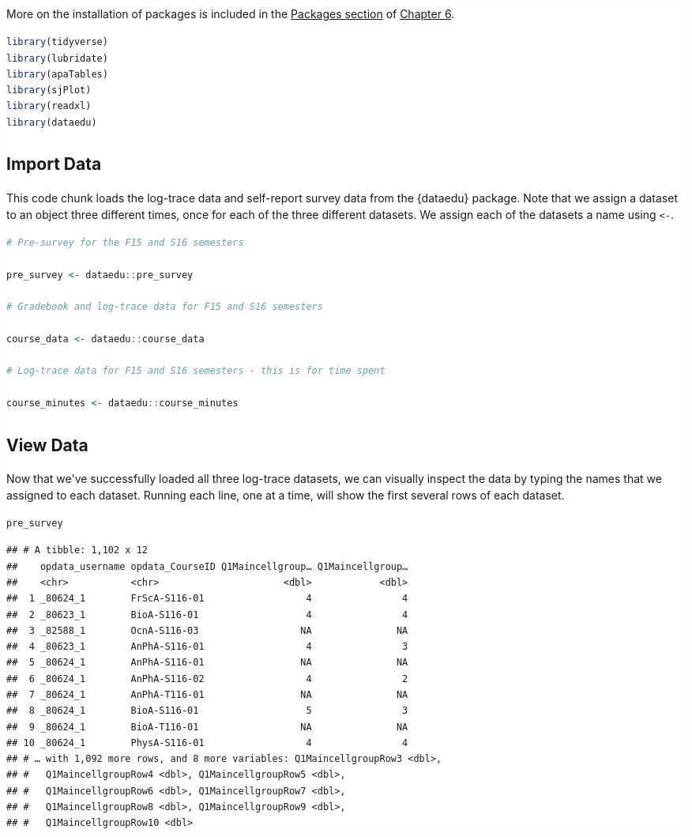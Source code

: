 More on the installation of packages is included in the [Packages section](#c06p) of [Chapter 6](#c06). 


```r
library(tidyverse)
library(lubridate)
library(apaTables)
library(sjPlot)
library(readxl)
library(dataedu)
```

## Import Data

This code chunk loads the log-trace data and self-report survey data from the
{dataedu} package. Note that we assign a dataset to an object three different
times, once for each of the three different datasets. We assign each of the
datasets a name using `<-`.


```r
# Pre-survey for the F15 and S16 semesters

pre_survey <- dataedu::pre_survey

# Gradebook and log-trace data for F15 and S16 semesters

course_data <- dataedu::course_data

# Log-trace data for F15 and S16 semesters - this is for time spent

course_minutes <- dataedu::course_minutes
```

## View Data

Now that we've successfully loaded all three log-trace datasets, we can visually
inspect the data by typing the names that we assigned to each dataset. Running
each line, one at a time, will show the first several rows of each dataset.


```r
pre_survey
```

```
## # A tibble: 1,102 x 12
##    opdata_username opdata_CourseID Q1Maincellgroup… Q1Maincellgroup…
##    <chr>           <chr>                      <dbl>            <dbl>
##  1 _80624_1        FrScA-S116-01                  4                4
##  2 _80623_1        BioA-S116-01                   4                4
##  3 _82588_1        OcnA-S116-03                  NA               NA
##  4 _80623_1        AnPhA-S116-01                  4                3
##  5 _80624_1        AnPhA-S116-01                 NA               NA
##  6 _80624_1        AnPhA-S116-02                  4                2
##  7 _80624_1        AnPhA-T116-01                 NA               NA
##  8 _80624_1        BioA-S116-01                   5                3
##  9 _80624_1        BioA-T116-01                  NA               NA
## 10 _80624_1        PhysA-S116-01                  4                4
## # … with 1,092 more rows, and 8 more variables: Q1MaincellgroupRow3 <dbl>,
## #   Q1MaincellgroupRow4 <dbl>, Q1MaincellgroupRow5 <dbl>,
## #   Q1MaincellgroupRow6 <dbl>, Q1MaincellgroupRow7 <dbl>,
## #   Q1MaincellgroupRow8 <dbl>, Q1MaincellgroupRow9 <dbl>,
## #   Q1MaincellgroupRow10 <dbl>
```
